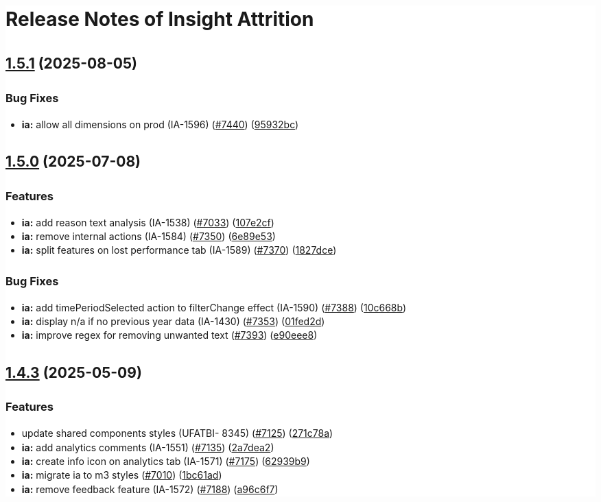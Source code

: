 # Release Notes of Insight Attrition
## [1.5.1](https://github.com/Schaeffler-Group/frontend-schaeffler/compare/ia-v1.5.0...ia-v1.5.1) (2025-08-05)


### Bug Fixes

* **ia:** allow all dimensions on prod (IA-1596) ([#7440](https://github.com/Schaeffler-Group/frontend-schaeffler/issues/7440)) ([95932bc](https://github.com/Schaeffler-Group/frontend-schaeffler/commit/95932bc1a29b752d874f10255b7950adf811f6d6))

## [1.5.0](https://github.com/Schaeffler-Group/frontend-schaeffler/compare/ia-v1.4.3...ia-v1.5.0) (2025-07-08)


### Features

* **ia:** add reason text analysis (IA-1538) ([#7033](https://github.com/Schaeffler-Group/frontend-schaeffler/issues/7033)) ([107e2cf](https://github.com/Schaeffler-Group/frontend-schaeffler/commit/107e2cf905f0ea0cc08751a92a53e31699615cb5))
* **ia:** remove internal actions (IA-1584) ([#7350](https://github.com/Schaeffler-Group/frontend-schaeffler/issues/7350)) ([6e89e53](https://github.com/Schaeffler-Group/frontend-schaeffler/commit/6e89e539904dee08ac5c8592b3e6b8e938b916d6))
* **ia:** split features on lost performance tab (IA-1589) ([#7370](https://github.com/Schaeffler-Group/frontend-schaeffler/issues/7370)) ([1827dce](https://github.com/Schaeffler-Group/frontend-schaeffler/commit/1827dcec683e585fa0580bc6b5a8d3e0221e70b4))


### Bug Fixes

* **ia:** add timePeriodSelected action to filterChange effect (IA-1590) ([#7388](https://github.com/Schaeffler-Group/frontend-schaeffler/issues/7388)) ([10c668b](https://github.com/Schaeffler-Group/frontend-schaeffler/commit/10c668bb6ee90003fe6e6c82b66f9aa22882a425))
* **ia:** display n/a if no previous year data (IA-1430) ([#7353](https://github.com/Schaeffler-Group/frontend-schaeffler/issues/7353)) ([01fed2d](https://github.com/Schaeffler-Group/frontend-schaeffler/commit/01fed2d3dc24fcd6e6f70c6a70810304f57bcd81))
* **ia:** improve regex for removing unwanted text ([#7393](https://github.com/Schaeffler-Group/frontend-schaeffler/issues/7393)) ([e90eee8](https://github.com/Schaeffler-Group/frontend-schaeffler/commit/e90eee8e996e8c78a6e56f67df726cbe51377930))

## [1.4.3](https://github.com/Schaeffler-Group/frontend-schaeffler/compare/ia-v1.4.2...ia-v1.4.3) (2025-05-09)


### Features

*  update shared components styles  (UFATBI- 8345) ([#7125](https://github.com/Schaeffler-Group/frontend-schaeffler/issues/7125)) ([271c78a](https://github.com/Schaeffler-Group/frontend-schaeffler/commit/271c78a6a21135ade7b576afb51ea0255bc5981c))
* **ia:** add analytics comments (IA-1551) ([#7135](https://github.com/Schaeffler-Group/frontend-schaeffler/issues/7135)) ([2a7dea2](https://github.com/Schaeffler-Group/frontend-schaeffler/commit/2a7dea22271e4f27dd8b10a64f6dbe7b461bab62))
* **ia:** create info icon on analytics tab (IA-1571) ([#7175](https://github.com/Schaeffler-Group/frontend-schaeffler/issues/7175)) ([62939b9](https://github.com/Schaeffler-Group/frontend-schaeffler/commit/62939b966223a3a47d9f346c880b5c055ff67d04))
* **ia:** migrate ia to m3 styles ([#7010](https://github.com/Schaeffler-Group/frontend-schaeffler/issues/7010)) ([1bc61ad](https://github.com/Schaeffler-Group/frontend-schaeffler/commit/1bc61ad18f26e2cafe65990596bb8c7c0ac45ef3))
* **ia:** remove feedback feature (IA-1572) ([#7188](https://github.com/Schaeffler-Group/frontend-schaeffler/issues/7188)) ([a96c6f7](https://github.com/Schaeffler-Group/frontend-schaeffler/commit/a96c6f7a7a42c62961de70785aaecf7eb3bf3408))
